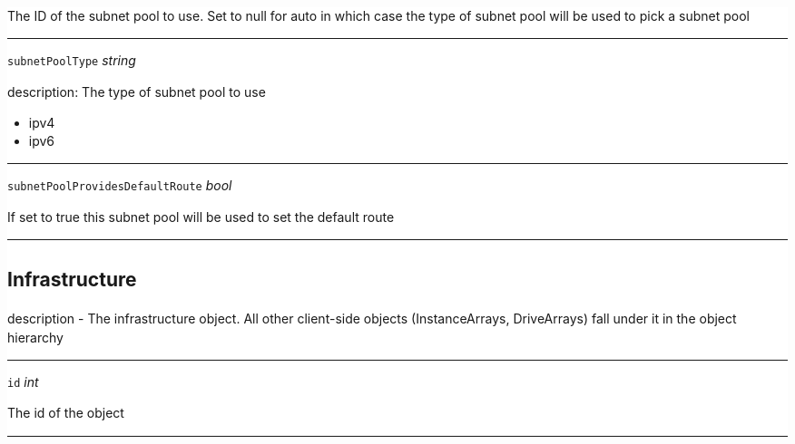 The ID of the subnet pool to use. Set to null for auto in which case the type of subnet pool will be used to pick a subnet pool

</div>

<hr />

<div class="dd">

<code>subnetPoolType</code>  <i>string</i>

</div>
<div class="dt">

description: The type of subnet pool to use
- ipv4
- ipv6


</div>

<hr />

<div class="dd">

<code>subnetPoolProvidesDefaultRoute</code>  <i>bool</i>

</div>
<div class="dt">

If set to true this subnet pool will be used to set the default route

</div>

<hr />








## Infrastructure
description - The infrastructure object. All other client-side objects (InstanceArrays, DriveArrays) fall under it in the object hierarchy






<hr />

<div class="dd">

<code>id</code>  <i>int</i>

</div>
<div class="dt">

The id of the object

</div>

<hr />
